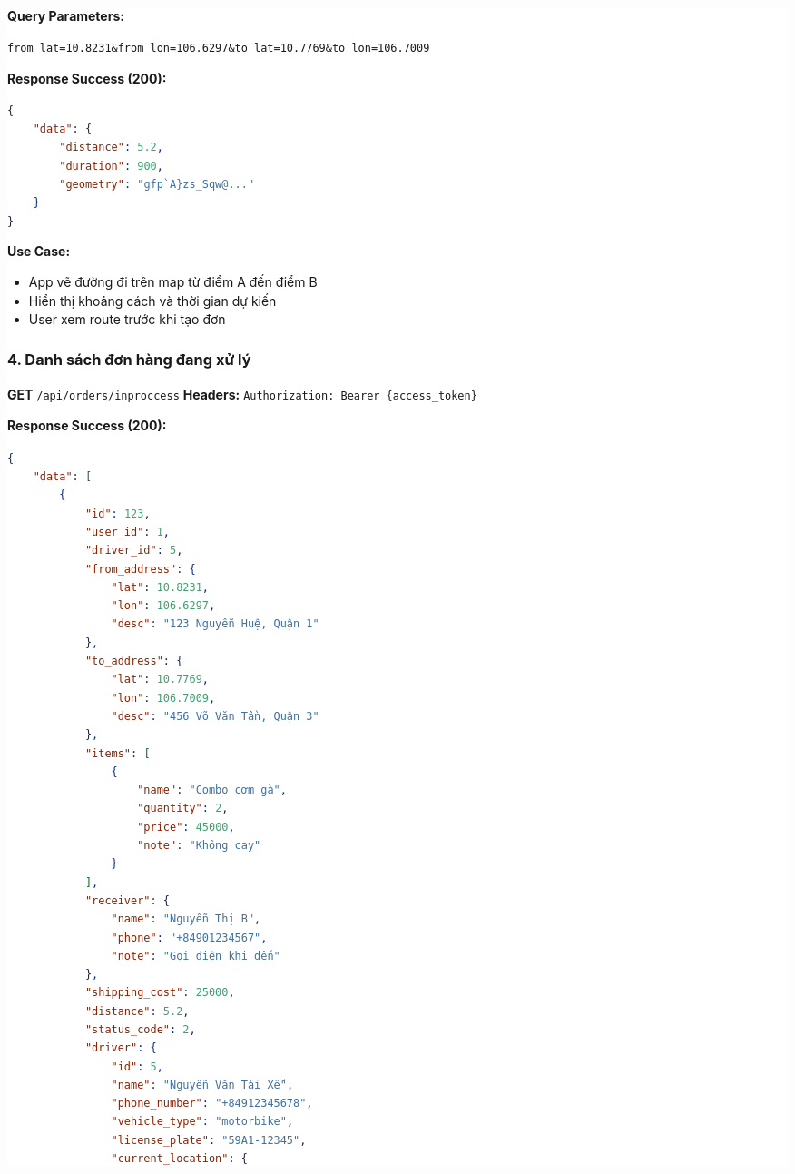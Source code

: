 **Query Parameters:**
```
from_lat=10.8231&from_lon=106.6297&to_lat=10.7769&to_lon=106.7009
```

**Response Success (200):**
```json
{
    "data": {
        "distance": 5.2,
        "duration": 900,
        "geometry": "gfp`A}zs_Sqw@..."
    }
}
```

**Use Case:**
- App vẽ đường đi trên map từ điểm A đến điểm B
- Hiển thị khoảng cách và thời gian dự kiến
- User xem route trước khi tạo đơn

### 4. Danh sách đơn hàng đang xử lý
**GET** `/api/orders/inproccess`
**Headers:** `Authorization: Bearer {access_token}`

**Response Success (200):**
```json
{
    "data": [
        {
            "id": 123,
            "user_id": 1,
            "driver_id": 5,
            "from_address": {
                "lat": 10.8231,
                "lon": 106.6297,
                "desc": "123 Nguyễn Huệ, Quận 1"
            },
            "to_address": {
                "lat": 10.7769,
                "lon": 106.7009,
                "desc": "456 Võ Văn Tần, Quận 3"
            },
            "items": [
                {
                    "name": "Combo cơm gà",
                    "quantity": 2,
                    "price": 45000,
                    "note": "Không cay"
                }
            ],
            "receiver": {
                "name": "Nguyễn Thị B",
                "phone": "+84901234567",
                "note": "Gọi điện khi đến"
            },
            "shipping_cost": 25000,
            "distance": 5.2,
            "status_code": 2,
            "driver": {
                "id": 5,
                "name": "Nguyễn Văn Tài Xế",
                "phone_number": "+84912345678",
                "vehicle_type": "motorbike",
                "license_plate": "59A1-12345",
                "current_location": {
```